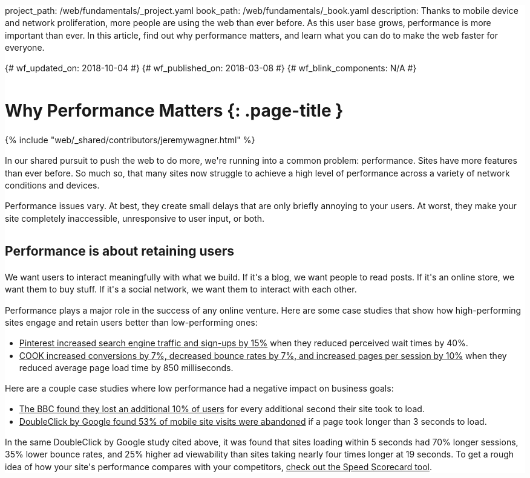 project_path: /web/fundamentals/_project.yaml
book_path: /web/fundamentals/_book.yaml
description: Thanks to mobile device and network proliferation, more people are using the web than ever before. As this user base grows, performance is more important than ever. In this article, find out why performance matters, and learn what you can do to make the web faster for everyone.

{# wf_updated_on: 2018-10-04 #}
{# wf_published_on: 2018-03-08 #}
{# wf_blink_components: N/A #}

# Why Performance Matters {: .page-title }

{% include "web/_shared/contributors/jeremywagner.html" %}

In our shared pursuit to push the web to do more, we're running into a
common problem: performance. Sites have more features than
ever before. So much so, that many sites now struggle to achieve a high level
of performance across a variety of network conditions and devices.

Performance issues vary. At best, they create small delays that are only briefly
annoying to your users. At worst, they make your site completely inaccessible,
unresponsive to user input, or both.

## Performance is about retaining users

We want users to interact meaningfully with what we build. If it's a
blog, we want people to read posts. If it's an online store, we want them to
buy stuff. If it's a social network, we want them
to interact with each other.

Performance plays a major role in the success of any online venture. Here are some
case studies that show how high-performing sites engage and retain users better than
low-performing ones:

- [Pinterest increased search engine traffic and sign-ups by 15%][pinterest] when
  they reduced perceived wait times by 40%.
- [COOK increased conversions by 7%, decreased bounce rates by 7%, and increased
  pages per session by 10%][COOK] when they reduced average page load time by 850
  milliseconds.

[pinterest]: https://medium.com/@Pinterest_Engineering/driving-user-growth-with-performance-improvements-cfc50dafadd7
[COOK]: https://eggplant.io/case-studies/2018/10/19/cook-increases-conversions-by-seven-percent-thanks-to-faster-load-time

Here are a couple case studies where low performance had a negative impact on business
goals:

- [The BBC found they lost an additional 10% of users][BBC] for every additional second
  their site took to load.
- [DoubleClick by Google found 53% of mobile site visits were abandoned][DoubleClick] if a page
  took longer than 3 seconds to load.

[BBC]: https://www.creativebloq.com/features/how-the-bbc-builds-websites-that-scale
[DoubleClick]: https://www.doubleclickbygoogle.com/articles/mobile-speed-matters/

In the same DoubleClick by Google study cited above, it
was found that sites loading within 5 seconds had 70% longer sessions, 35% lower
bounce rates, and 25% higher ad viewability than sites taking nearly four times
longer at 19 seconds. To get a rough idea of how your site's performance
compares with your competitors, [check out the Speed Scorecard
tool](https://www.thinkwithgoogle.com/feature/mobile/).
